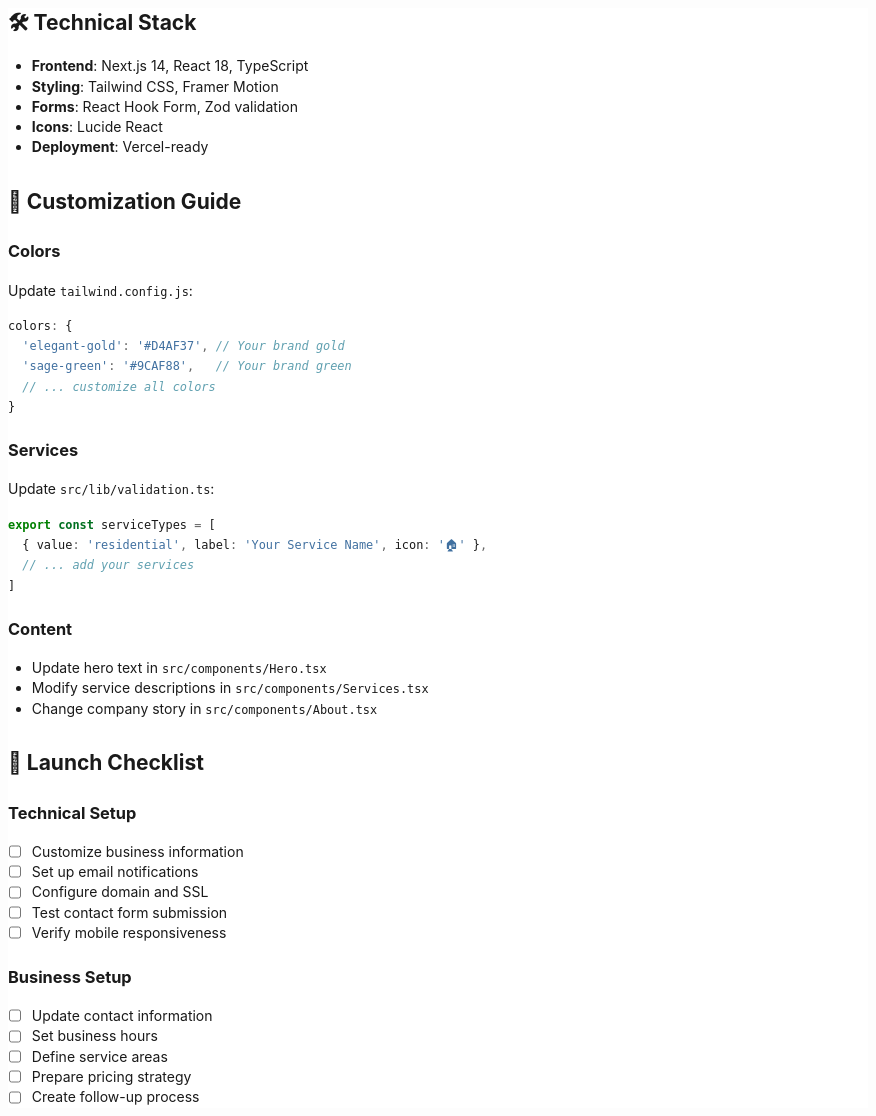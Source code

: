 ## 🛠️ Technical Stack

- **Frontend**: Next.js 14, React 18, TypeScript
- **Styling**: Tailwind CSS, Framer Motion
- **Forms**: React Hook Form, Zod validation
- **Icons**: Lucide React
- **Deployment**: Vercel-ready

## 🎨 Customization Guide

### Colors
Update `tailwind.config.js`:
```javascript
colors: {
  'elegant-gold': '#D4AF37', // Your brand gold
  'sage-green': '#9CAF88',   // Your brand green
  // ... customize all colors
}
```

### Services
Update `src/lib/validation.ts`:
```typescript
export const serviceTypes = [
  { value: 'residential', label: 'Your Service Name', icon: '🏠' },
  // ... add your services
]
```

### Content
- Update hero text in `src/components/Hero.tsx`
- Modify service descriptions in `src/components/Services.tsx`
- Change company story in `src/components/About.tsx`

## 🚀 Launch Checklist

### Technical Setup
- [ ] Customize business information
- [ ] Set up email notifications
- [ ] Configure domain and SSL
- [ ] Test contact form submission
- [ ] Verify mobile responsiveness

### Business Setup
- [ ] Update contact information
- [ ] Set business hours
- [ ] Define service areas
- [ ] Prepare pricing strategy
- [ ] Create follow-up process
